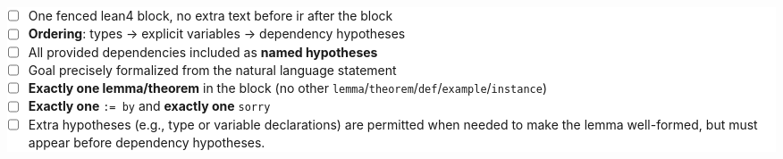* [ ] One fenced lean4 block, no extra text before ir after the block
* [ ] **Ordering**: types → explicit variables → dependency hypotheses
* [ ] All provided dependencies included as **named hypotheses**
* [ ] Goal precisely formalized from the natural language statement
* [ ] **Exactly one lemma/theorem** in the block (no other `lemma`/`theorem`/`def`/`example`/`instance`)
* [ ] **Exactly one** `:= by` and **exactly one** `sorry`
* [ ] Extra hypotheses (e.g., type or variable declarations) are permitted when needed to make the lemma well-formed, but must appear before dependency hypotheses.
